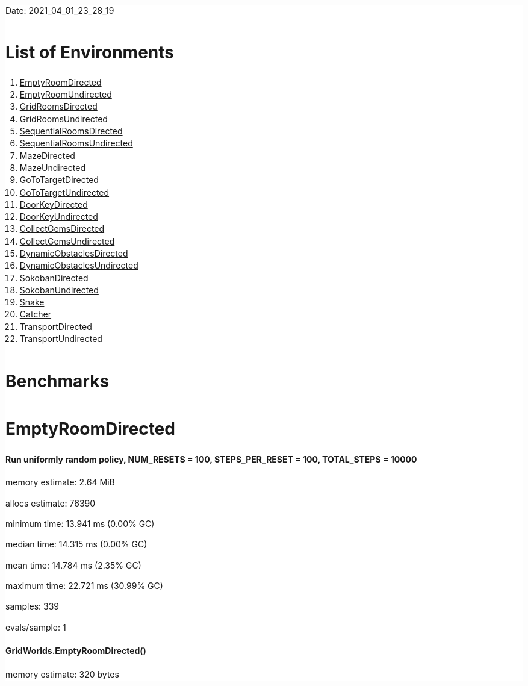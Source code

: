 Date: 2021_04_01_23_28_19
# List of Environments
  1. [EmptyRoomDirected](#emptyroomdirected)
  1. [EmptyRoomUndirected](#emptyroomundirected)
  1. [GridRoomsDirected](#gridroomsdirected)
  1. [GridRoomsUndirected](#gridroomsundirected)
  1. [SequentialRoomsDirected](#sequentialroomsdirected)
  1. [SequentialRoomsUndirected](#sequentialroomsundirected)
  1. [MazeDirected](#mazedirected)
  1. [MazeUndirected](#mazeundirected)
  1. [GoToTargetDirected](#gototargetdirected)
  1. [GoToTargetUndirected](#gototargetundirected)
  1. [DoorKeyDirected](#doorkeydirected)
  1. [DoorKeyUndirected](#doorkeyundirected)
  1. [CollectGemsDirected](#collectgemsdirected)
  1. [CollectGemsUndirected](#collectgemsundirected)
  1. [DynamicObstaclesDirected](#dynamicobstaclesdirected)
  1. [DynamicObstaclesUndirected](#dynamicobstaclesundirected)
  1. [SokobanDirected](#sokobandirected)
  1. [SokobanUndirected](#sokobanundirected)
  1. [Snake](#snake)
  1. [Catcher](#catcher)
  1. [TransportDirected](#transportdirected)
  1. [TransportUndirected](#transportundirected)

# Benchmarks

# EmptyRoomDirected

#### Run uniformly random policy, NUM_RESETS = 100, STEPS_PER_RESET = 100, TOTAL_STEPS = 10000

memory estimate:  2.64 MiB

allocs estimate:  76390

minimum time:     13.941 ms (0.00% GC)

median time:      14.315 ms (0.00% GC)

mean time:        14.784 ms (2.35% GC)

maximum time:     22.721 ms (30.99% GC)

samples:          339

evals/sample:     1

#### GridWorlds.EmptyRoomDirected()

memory estimate:  320 bytes
